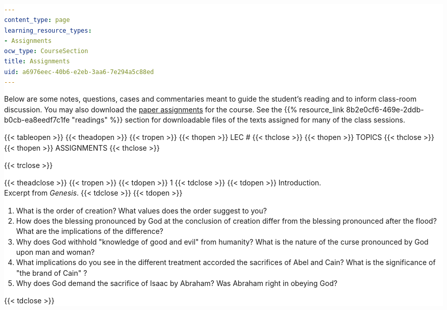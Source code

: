 ```yaml
---
content_type: page
learning_resource_types:
- Assignments
ocw_type: CourseSection
title: Assignments
uid: a6976eec-40b6-e2eb-3aa6-7e294a5c88ed
---
```


Below are some notes, questions, cases and commentaries meant to guide the student’s reading and to inform class-room discussion. You may also download the [paper assignments](#paper) for the course. See the {{% resource_link 8b2e0cf6-469e-2ddb-b0cb-ea8eedf7c1fe "readings" %}} section for downloadable files of the texts assigned for many of the class sessions.

{{< tableopen >}}
{{< theadopen >}}
{{< tropen >}}
{{< thopen >}}
LEC #
{{< thclose >}}
{{< thopen >}}
TOPICS
{{< thclose >}}
{{< thopen >}}
ASSIGNMENTS
{{< thclose >}}

{{< trclose >}}

{{< theadclose >}}
{{< tropen >}}
{{< tdopen >}}
1
{{< tdclose >}}
{{< tdopen >}}
Introduction.  
Excerpt from _Genesis_.
{{< tdclose >}}
{{< tdopen >}}


1.  What is the order of creation? What values does the order suggest to you?
2.  How does the blessing pronounced by God at the conclusion of creation differ from the blessing pronounced after the flood?  What are the implications of the difference?
3.  Why does God withhold "knowledge of good and evil" from humanity? What is the nature of the curse pronounced by God upon man and woman?
4.  What implications do you see in the different treatment accorded the sacrifices of Abel and Cain? What is the significance of "the brand of Cain" ?
5.  Why does God demand the sacrifice of Isaac by Abraham? Was Abraham right in obeying God?


{{< tdclose >}}
